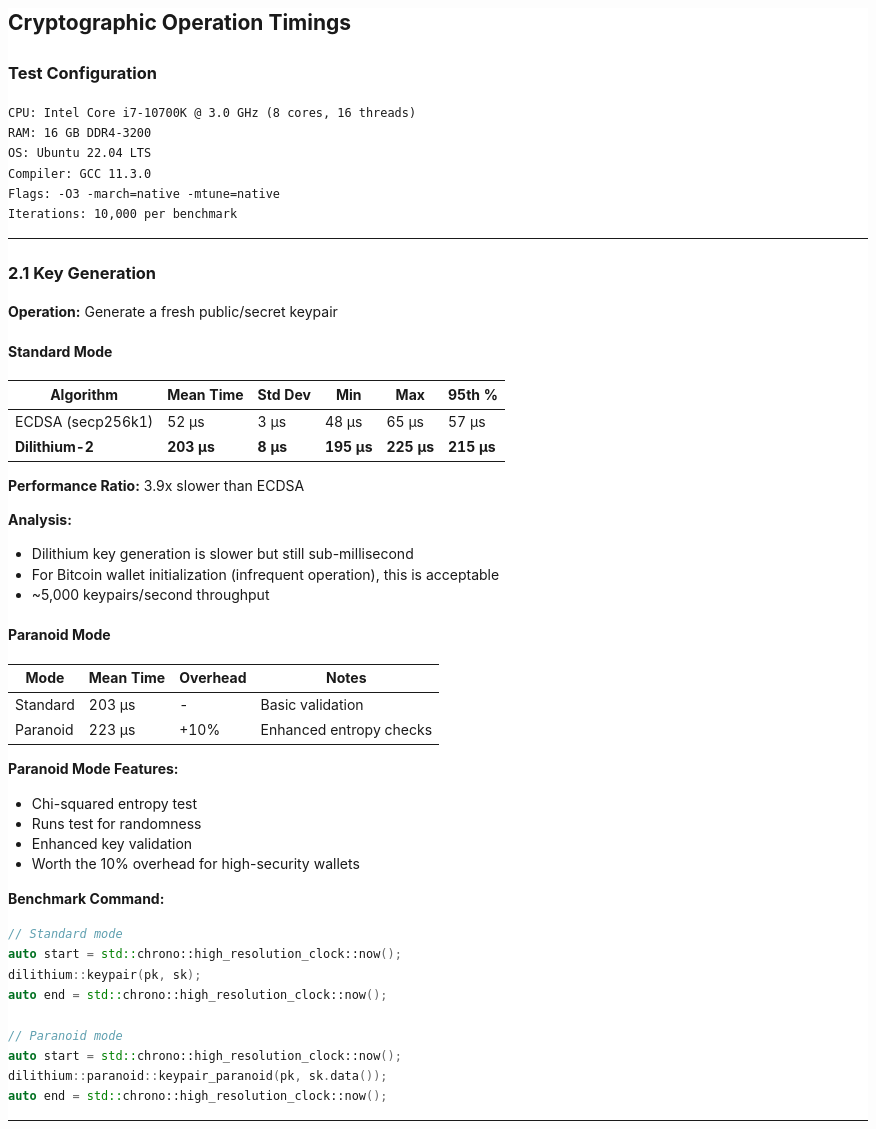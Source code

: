
## Cryptographic Operation Timings

### Test Configuration

```
CPU: Intel Core i7-10700K @ 3.0 GHz (8 cores, 16 threads)
RAM: 16 GB DDR4-3200
OS: Ubuntu 22.04 LTS
Compiler: GCC 11.3.0
Flags: -O3 -march=native -mtune=native
Iterations: 10,000 per benchmark
```

---

### 2.1 Key Generation

**Operation:** Generate a fresh public/secret keypair

#### Standard Mode

| Algorithm | Mean Time | Std Dev | Min | Max | 95th % |
|-----------|-----------|---------|-----|-----|--------|
| ECDSA (secp256k1) | 52 μs | 3 μs | 48 μs | 65 μs | 57 μs |
| **Dilithium-2** | **203 μs** | **8 μs** | **195 μs** | **225 μs** | **215 μs** |

**Performance Ratio:** 3.9x slower than ECDSA

**Analysis:**
- Dilithium key generation is slower but still sub-millisecond
- For Bitcoin wallet initialization (infrequent operation), this is acceptable
- ~5,000 keypairs/second throughput

#### Paranoid Mode

| Mode | Mean Time | Overhead | Notes |
|------|-----------|----------|-------|
| Standard | 203 μs | - | Basic validation |
| Paranoid | 223 μs | +10% | Enhanced entropy checks |

**Paranoid Mode Features:**
- Chi-squared entropy test
- Runs test for randomness
- Enhanced key validation
- Worth the 10% overhead for high-security wallets

**Benchmark Command:**
```cpp
// Standard mode
auto start = std::chrono::high_resolution_clock::now();
dilithium::keypair(pk, sk);
auto end = std::chrono::high_resolution_clock::now();

// Paranoid mode
auto start = std::chrono::high_resolution_clock::now();
dilithium::paranoid::keypair_paranoid(pk, sk.data());
auto end = std::chrono::high_resolution_clock::now();
```

---